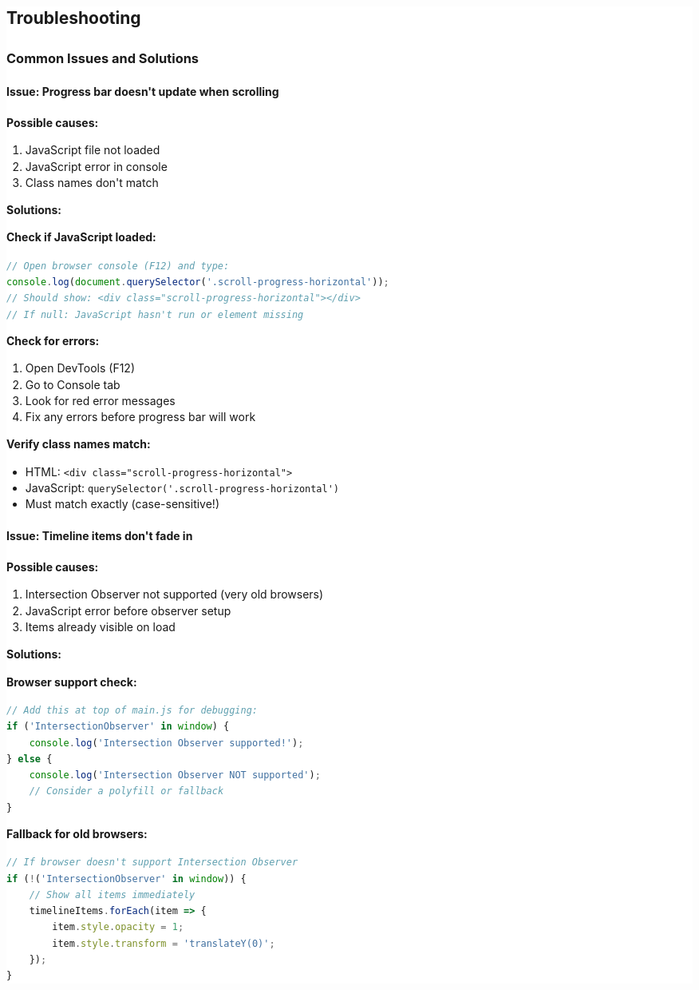 
## Troubleshooting

### Common Issues and Solutions

#### Issue: Progress bar doesn't update when scrolling

**Possible causes:**
1. JavaScript file not loaded
2. JavaScript error in console
3. Class names don't match

**Solutions:**

**Check if JavaScript loaded:**
```javascript
// Open browser console (F12) and type:
console.log(document.querySelector('.scroll-progress-horizontal'));
// Should show: <div class="scroll-progress-horizontal"></div>
// If null: JavaScript hasn't run or element missing
```

**Check for errors:**
1. Open DevTools (F12)
2. Go to Console tab
3. Look for red error messages
4. Fix any errors before progress bar will work

**Verify class names match:**
- HTML: `<div class="scroll-progress-horizontal">`
- JavaScript: `querySelector('.scroll-progress-horizontal')`
- Must match exactly (case-sensitive!)

#### Issue: Timeline items don't fade in

**Possible causes:**
1. Intersection Observer not supported (very old browsers)
2. JavaScript error before observer setup
3. Items already visible on load

**Solutions:**

**Browser support check:**
```javascript
// Add this at top of main.js for debugging:
if ('IntersectionObserver' in window) {
    console.log('Intersection Observer supported!');
} else {
    console.log('Intersection Observer NOT supported');
    // Consider a polyfill or fallback
}
```

**Fallback for old browsers:**
```javascript
// If browser doesn't support Intersection Observer
if (!('IntersectionObserver' in window)) {
    // Show all items immediately
    timelineItems.forEach(item => {
        item.style.opacity = 1;
        item.style.transform = 'translateY(0)';
    });
}
```
